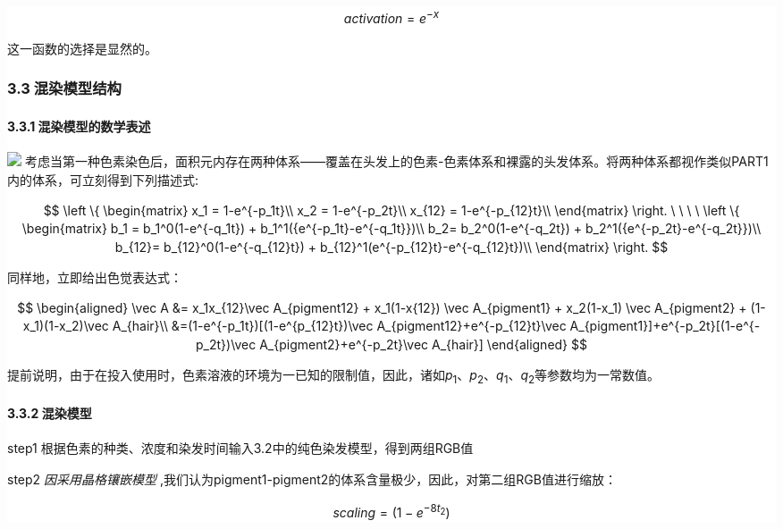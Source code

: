 $$
        activation = e^{-x}
$$

这一函数的选择是显然的。

### 3.3 混染模型结构
#### 3.3.1 混染模型的数学表述
<img src= pics\model_3.png width="100%">
考虑当第一种色素染色后，面积元内存在两种体系——覆盖在头发上的色素-色素体系和裸露的头发体系。将两种体系都视作类似PART1内的体系，可立刻得到下列描述式:

$$
        \left 
        \{
        \begin{matrix}
        x_1 = 1-e^{-p_1t}\\
        x_2 = 1-e^{-p_2t}\\
        x_{12} = 1-e^{-p_{12}t}\\
        \end{matrix}
        \right.
        \ \ \ \ 
        \left 
        \{
        \begin{matrix}
        b_1 = b_1^0(1-e^{-q_1t}) + b_1^1({e^{-p_1t}-e^{-q_1t}})\\
        b_2= b_2^0(1-e^{-q_2t}) + b_2^1({e^{-p_2t}-e^{-q_2t}})\\
        b_{12}= b_{12}^0(1-e^{-q_{12}t}) + b_{12}^1(e^{-p_{12}t}-e^{-q_{12}t})\\
        \end{matrix}
        \right.
$$

同样地，立即给出色觉表达式：

$$
        \begin{aligned}
        \vec A  &= x_1x_{12}\vec A_{pigment12} + x_1(1-x{12}) \vec A_{pigment1} + x_2(1-x_1) \vec A_{pigment2} + (1-x_1)(1-x_2)\vec A_{hair}\\
        &=(1-e^{-p_1t})[(1-e^{p_{12}t})\vec A_{pigment12}+e^{-p_{12}t}\vec A_{pigment1}]+e^{-p_2t}[(1-e^{-p_2t})\vec A_{pigment2}+e^{-p_2t}\vec A_{hair}]
        \end{aligned}
$$

提前说明，由于在投入使用时，色素溶液的环境为一已知的限制值，因此，诸如$p_1$、$p_2$、$q_1$、$q_2$等参数均为一常数值。

#### 3.3.2 混染模型
step1 根据色素的种类、浓度和染发时间输入3.2中的纯色染发模型，得到两组RGB值

step2 *因采用晶格镶嵌模型* ,我们认为pigment1-pigment2的体系含量极少，因此，对第二组RGB值进行缩放：

$$
        scaling = (1-e^{-8t_2})
$$
